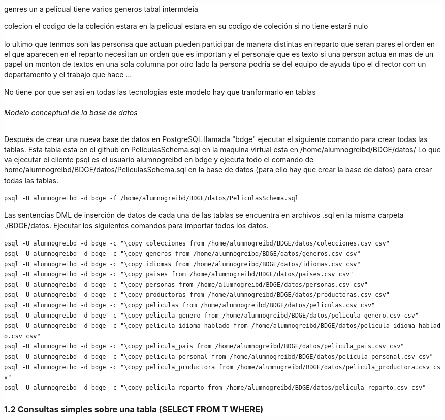 genres un a pelicual tiene varios generos tabal intermdeia 

colecion el codigo de la coleción estara en la pelicual estara en su codigo de coleción si no tiene estará nulo

lo ultimo que tenmos son las personsa que actuan pueden participar de manera distintas en reparto que seran pares el orden en el que aparecen en el reparto necesitan un orden que es importan y el personaje que es texto si una person actua en mas de un papel un monton de textos en una sola columna por otro lado la persona podria se del equipo de ayuda tipo el director con un departamento y el trabajo que hace ...

No tiene por que ser asi en todas las tecnologias este modelo hay que tranformarlo en tablas

###### Modelo conceptual de la base de datos

Después de crear una nueva base de datos en PostgreSQL llamada "bdge" ejecutar el siguiente comando para crear todas las tablas.
Esta tabla esta en el github en [PeliculasSchema.sql](../material/PeliculasSchema.sql) en la maquina virtual esta en /home/alumnogreibd/BDGE/datos/
Lo que va ejecutar el cliente psql es el usuario alumnogreibd en bdge y ejecuta todo el comando de home/alumnogreibd/BDGE/datos/PeliculasSchema.sql en la base de datos (para ello hay que crear la base de datos) para crear todas las tablas.

    psql -U alumnogreibd -d bdge -f /home/alumnogreibd/BDGE/datos/PeliculasSchema.sql

Las sentencias DML de inserción de datos de cada una de las tablas se encuentra en archivos .sql en la misma carpeta ./BDGE/datos. Ejecutar los siguientes comandos para importar todos los datos.

    psql -U alumnogreibd -d bdge -c "\copy colecciones from /home/alumnogreibd/BDGE/datos/colecciones.csv csv"
    psql -U alumnogreibd -d bdge -c "\copy generos from /home/alumnogreibd/BDGE/datos/generos.csv csv"
    psql -U alumnogreibd -d bdge -c "\copy idiomas from /home/alumnogreibd/BDGE/datos/idiomas.csv csv"
    psql -U alumnogreibd -d bdge -c "\copy paises from /home/alumnogreibd/BDGE/datos/paises.csv csv"
    psql -U alumnogreibd -d bdge -c "\copy personas from /home/alumnogreibd/BDGE/datos/personas.csv csv"
    psql -U alumnogreibd -d bdge -c "\copy productoras from /home/alumnogreibd/BDGE/datos/productoras.csv csv"
    psql -U alumnogreibd -d bdge -c "\copy peliculas from /home/alumnogreibd/BDGE/datos/peliculas.csv csv"
    psql -U alumnogreibd -d bdge -c "\copy pelicula_genero from /home/alumnogreibd/BDGE/datos/pelicula_genero.csv csv"
    psql -U alumnogreibd -d bdge -c "\copy pelicula_idioma_hablado from /home/alumnogreibd/BDGE/datos/pelicula_idioma_hablado.csv csv"
    psql -U alumnogreibd -d bdge -c "\copy pelicula_pais from /home/alumnogreibd/BDGE/datos/pelicula_pais.csv csv"
    psql -U alumnogreibd -d bdge -c "\copy pelicula_personal from /home/alumnogreibd/BDGE/datos/pelicula_personal.csv csv"
    psql -U alumnogreibd -d bdge -c "\copy pelicula_productora from /home/alumnogreibd/BDGE/datos/pelicula_productora.csv csv"
    psql -U alumnogreibd -d bdge -c "\copy pelicula_reparto from /home/alumnogreibd/BDGE/datos/pelicula_reparto.csv csv"

### 1.2 Consultas simples sobre una tabla (SELECT FROM T WHERE)
